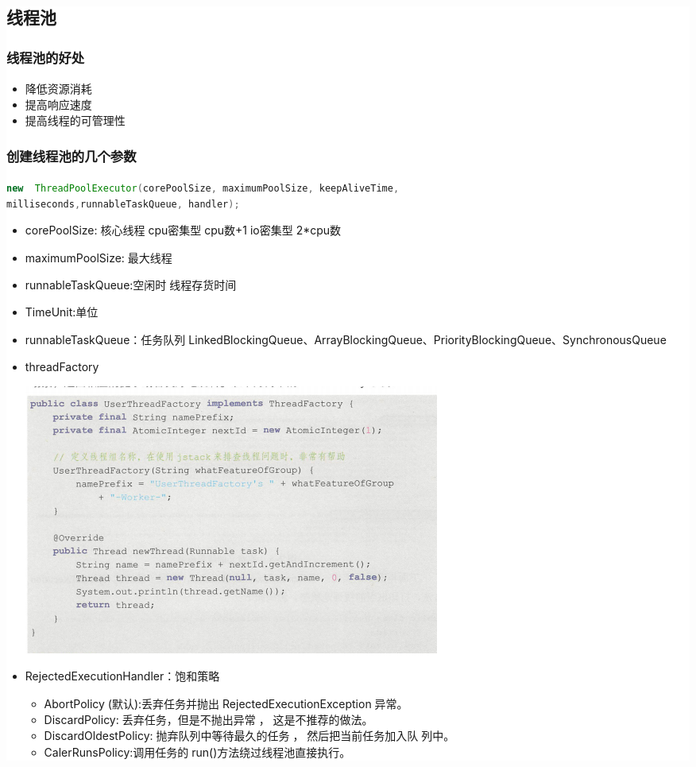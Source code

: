 

## 线程池

### 线程池的好处

* 降低资源消耗
* 提高响应速度
* 提高线程的可管理性

### 创建线程池的几个参数

```java
new  ThreadPoolExecutor(corePoolSize, maximumPoolSize, keepAliveTime,
milliseconds,runnableTaskQueue, handler);
```

* corePoolSize: 核心线程   cpu密集型 cpu数+1  io密集型 2*cpu数

* maximumPoolSize: 最大线程

* runnableTaskQueue:空闲时 线程存货时间

* TimeUnit:单位

* runnableTaskQueue：任务队列 LinkedBlockingQueue、ArrayBlockingQueue、PriorityBlockingQueue、SynchronousQueue

* threadFactory

  ![image-20200626183020774](../assets/image-20200626183020774.png)

* RejectedExecutionHandler：饱和策略 
  * AbortPolicy (默认):丢弃任务并抛出 RejectedExecutionException 异常。
  * DiscardPolicy: 丢弃任务，但是不抛出异常 ， 这是不推荐的做法。
  * DiscardOldestPolicy: 抛弃队列中等待最久的任务 ， 然后把当前任务加入队 列中。
  * CalerRunsPolicy:调用任务的 run()方法绕过线程池直接执行。
